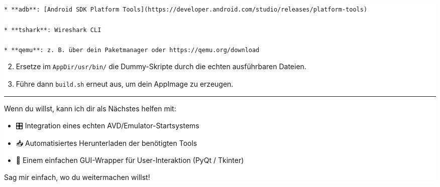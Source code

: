     * **adb**: [Android SDK Platform Tools](https://developer.android.com/studio/releases/platform-tools)
        
    * **tshark**: Wireshark CLI
        
    * **qemu**: z. B. über dein Paketmanager oder https://qemu.org/download
        
2. Ersetze im `AppDir/usr/bin/` die Dummy-Skripte durch die echten ausführbaren Dateien.
    
3. Führe dann `build.sh` erneut aus, um dein AppImage zu erzeugen.
    

* * *

Wenn du willst, kann ich dir als Nächstes helfen mit:

* 🎛 Integration eines echten AVD/Emulator-Startsystems
    
* 📥 Automatisiertes Herunterladen der benötigten Tools
    
* 🧪 Einem einfachen GUI-Wrapper für User-Interaktion (PyQt / Tkinter)
    

Sag mir einfach, wo du weitermachen willst!
